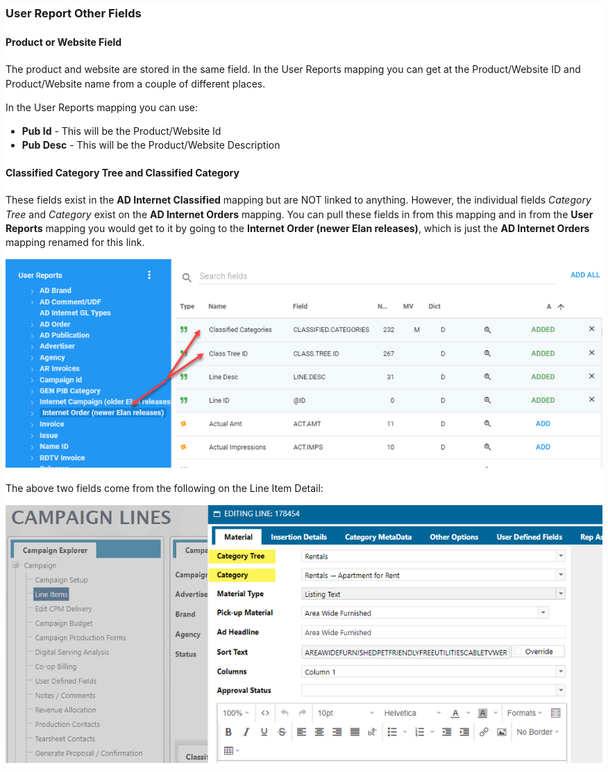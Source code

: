 ### User Report Other Fields

#### Product or Website Field

The product and website are stored in the same field. In the User Reports mapping you can get at the Product/Website ID and Product/Website name from a couple of different places.

In the User Reports mapping you can use:

- **Pub Id** - This will be the Product/Website Id
- **Pub Desc** - This will be the Product/Website Description

#### Classified Category Tree and Classified Category

These fields exist in the **AD Internet Classified** mapping but are NOT linked to anything. However, the individual fields _Category Tree_ and _Category_ exist on the **AD Internet Orders** mapping. You can pull these fields in from this mapping and in from the **User Reports** mapping you would get to it by going to the **Internet Order (newer Elan releases)**, which is just the **AD Internet Orders** mapping renamed for this link.

![image-20210525153827370](images/informer-mapping-userreports-002.png)

The above two fields come from the following on the Line Item Detail:

![image-20210525154031808](images/informer-mapping-userreports-003.png)

